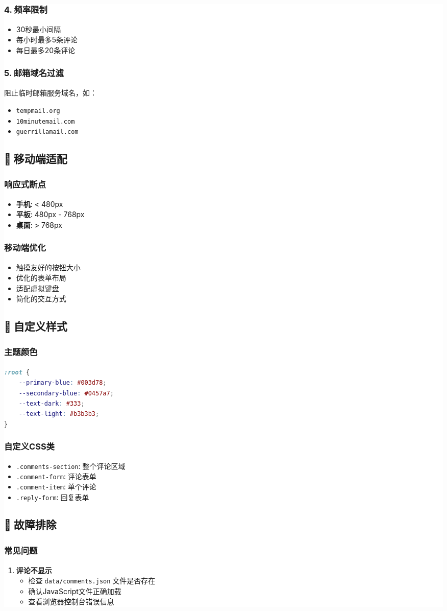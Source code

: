 ### 4. 频率限制
- 30秒最小间隔
- 每小时最多5条评论
- 每日最多20条评论

### 5. 邮箱域名过滤
阻止临时邮箱服务域名，如：
- `tempmail.org`
- `10minutemail.com`
- `guerrillamail.com`

## 📱 移动端适配

### 响应式断点
- **手机**: < 480px
- **平板**: 480px - 768px
- **桌面**: > 768px

### 移动端优化
- 触摸友好的按钮大小
- 优化的表单布局
- 适配虚拟键盘
- 简化的交互方式

## 🎨 自定义样式

### 主题颜色
```css
:root {
    --primary-blue: #003d78;
    --secondary-blue: #0457a7;
    --text-dark: #333;
    --text-light: #b3b3b3;
}
```

### 自定义CSS类
- `.comments-section`: 整个评论区域
- `.comment-form`: 评论表单
- `.comment-item`: 单个评论
- `.reply-form`: 回复表单

## 🐛 故障排除

### 常见问题

1. **评论不显示**
   - 检查 `data/comments.json` 文件是否存在
   - 确认JavaScript文件正确加载
   - 查看浏览器控制台错误信息
